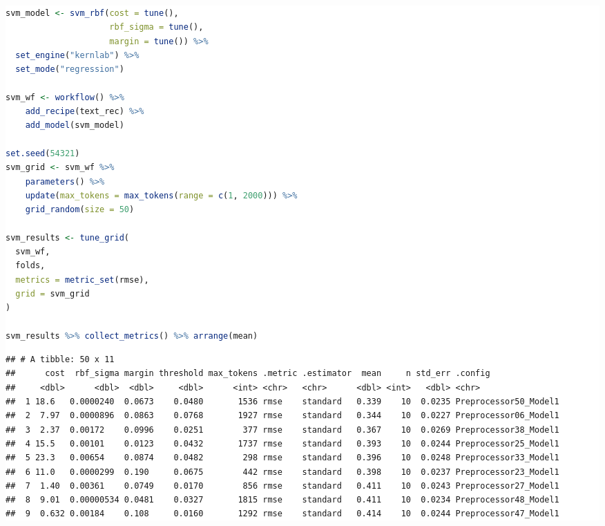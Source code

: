 ``` r
svm_model <- svm_rbf(cost = tune(),
                     rbf_sigma = tune(),
                     margin = tune()) %>%
  set_engine("kernlab") %>%
  set_mode("regression")

svm_wf <- workflow() %>%
    add_recipe(text_rec) %>%
    add_model(svm_model)

set.seed(54321)
svm_grid <- svm_wf %>%
    parameters() %>%
    update(max_tokens = max_tokens(range = c(1, 2000))) %>%
    grid_random(size = 50)

svm_results <- tune_grid(
  svm_wf,
  folds,
  metrics = metric_set(rmse), 
  grid = svm_grid
)

svm_results %>% collect_metrics() %>% arrange(mean)
```

    ## # A tibble: 50 x 11
    ##      cost  rbf_sigma margin threshold max_tokens .metric .estimator  mean     n std_err .config              
    ##     <dbl>      <dbl>  <dbl>     <dbl>      <int> <chr>   <chr>      <dbl> <int>   <dbl> <chr>                
    ##  1 18.6   0.0000240  0.0673    0.0480       1536 rmse    standard   0.339    10  0.0235 Preprocessor50_Model1
    ##  2  7.97  0.0000896  0.0863    0.0768       1927 rmse    standard   0.344    10  0.0227 Preprocessor06_Model1
    ##  3  2.37  0.00172    0.0996    0.0251        377 rmse    standard   0.367    10  0.0269 Preprocessor38_Model1
    ##  4 15.5   0.00101    0.0123    0.0432       1737 rmse    standard   0.393    10  0.0244 Preprocessor25_Model1
    ##  5 23.3   0.00654    0.0874    0.0482        298 rmse    standard   0.396    10  0.0248 Preprocessor33_Model1
    ##  6 11.0   0.0000299  0.190     0.0675        442 rmse    standard   0.398    10  0.0237 Preprocessor23_Model1
    ##  7  1.40  0.00361    0.0749    0.0170        856 rmse    standard   0.411    10  0.0243 Preprocessor27_Model1
    ##  8  9.01  0.00000534 0.0481    0.0327       1815 rmse    standard   0.411    10  0.0234 Preprocessor48_Model1
    ##  9  0.632 0.00184    0.108     0.0160       1292 rmse    standard   0.414    10  0.0244 Preprocessor47_Model1